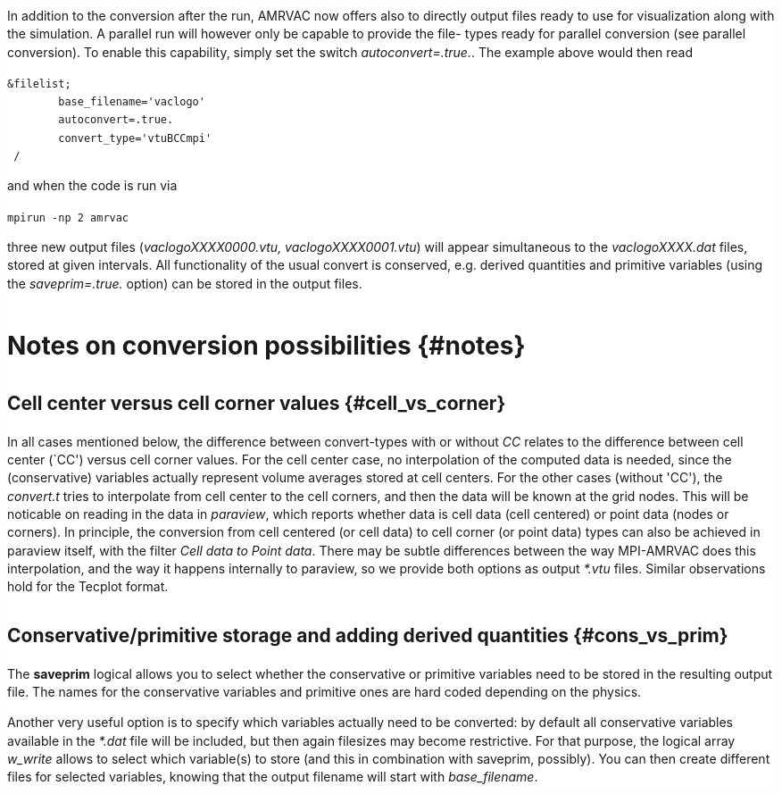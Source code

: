 In addition to the conversion after the run, AMRVAC now offers also to
directly output files ready to use for visualization along with the
simulation. A parallel run will however only be capable to provide the file-
types ready for parallel conversion (see parallel conversion). To enable this
capability, simply set the switch _autoconvert=.true._. The example above
would then read

    &filelist;
            base_filename='vaclogo'
            autoconvert=.true.
            convert_type='vtuBCCmpi'
     /

and when the code is run via

    mpirun -np 2 amrvac

three new output files (_vaclogoXXXX0000.vtu,
vaclogoXXXX0001.vtu_) will appear simultaneous to the _vaclogoXXXX.dat_
files, stored at given intervals. All functionality of the usual convert is
conserved, e.g. derived quantities and primitive variables (using the
_saveprim=.true._ option) can be stored in the output files.

# Notes on conversion possibilities {#notes}

## Cell center versus cell corner values {#cell_vs_corner}

In all cases mentioned below, the difference between convert-types with or
without _CC_ relates to the difference between cell center (`CC') versus cell
corner values. For the cell center case, no interpolation of the computed data
is needed, since the (conservative) variables actually represent volume
averages stored at cell centers. For the other cases (without 'CC'), the
_convert.t_ tries to interpolate from cell center to the cell corners, and
then the data will be known at the grid nodes. This will be noticable on
reading in the data in _paraview_, which reports whether data is cell data
(cell centered) or point data (nodes or corners). In principle, the conversion
from cell centered (or cell data) to cell corner (or point data) types can
also be achieved in paraview itself, with the filter _Cell data to Point
data_. There may be subtle differences between the way MPI-AMRVAC does this
interpolation, and the way it happens internally to paraview, so we provide
both options as output _*.vtu_ files. Similar observations hold for the
Tecplot format.

## Conservative/primitive storage and adding derived quantities {#cons_vs_prim}

The **saveprim** logical allows you to select whether the conservative or
primitive variables need to be stored in the resulting output file. The names
for the conservative variables and primitive ones are hard coded depending on
the physics.

Another very useful option is to specify which variables actually need to be
converted: by default all conservative variables available in the _*.dat_ file
will be included, but then again filesizes may become restrictive. For that
purpose, the logical array _w_write_ allows to select which variable(s) to
store (and this in combination with saveprim, possibly). You can then create
different files for selected variables, knowing that the output filename will
start with _base_filename_.
